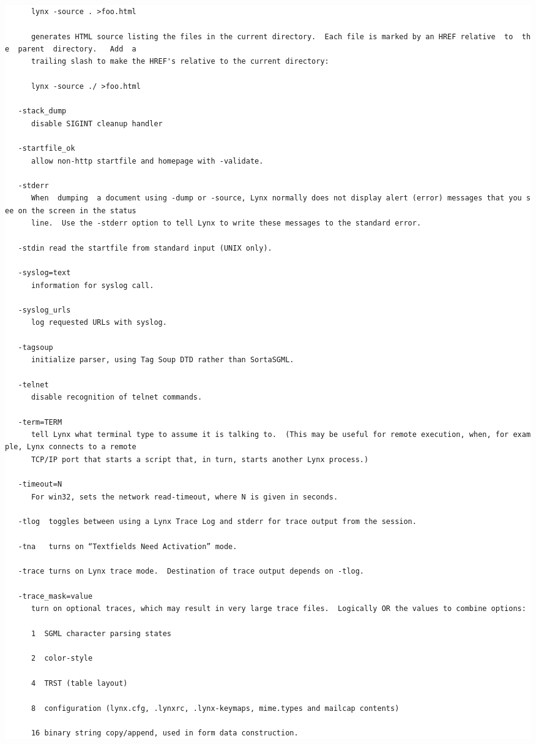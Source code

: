 		  lynx -source . >foo.html

	      generates HTML source listing the files in the current directory.	 Each file is marked by an HREF relative  to  the  parent  directory.	Add  a
	      trailing slash to make the HREF's relative to the current directory:

		  lynx -source ./ >foo.html

       -stack_dump
	      disable SIGINT cleanup handler

       -startfile_ok
	      allow non-http startfile and homepage with -validate.

       -stderr
	      When  dumping  a document using -dump or -source, Lynx normally does not display alert (error) messages that you see on the screen in the status
	      line.  Use the -stderr option to tell Lynx to write these messages to the standard error.

       -stdin read the startfile from standard input (UNIX only).

       -syslog=text
	      information for syslog call.

       -syslog_urls
	      log requested URLs with syslog.

       -tagsoup
	      initialize parser, using Tag Soup DTD rather than SortaSGML.

       -telnet
	      disable recognition of telnet commands.

       -term=TERM
	      tell Lynx what terminal type to assume it is talking to.	(This may be useful for remote execution, when, for example, Lynx connects to a remote
	      TCP/IP port that starts a script that, in turn, starts another Lynx process.)

       -timeout=N
	      For win32, sets the network read-timeout, where N is given in seconds.

       -tlog  toggles between using a Lynx Trace Log and stderr for trace output from the session.

       -tna   turns on “Textfields Need Activation” mode.

       -trace turns on Lynx trace mode.	 Destination of trace output depends on -tlog.

       -trace_mask=value
	      turn on optional traces, which may result in very large trace files.  Logically OR the values to combine options:

	      1	 SGML character parsing states

	      2	 color-style

	      4	 TRST (table layout)

	      8	 configuration (lynx.cfg, .lynxrc, .lynx-keymaps, mime.types and mailcap contents)

	      16 binary string copy/append, used in form data construction.
